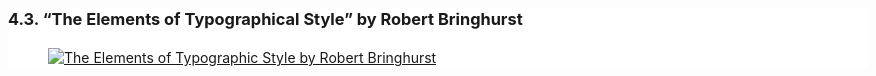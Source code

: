 ### 4.3\. “The Elements of Typographical Style” by Robert Bringhurst

<figure><a href="https://www.webtypography.net"><img title="The Elements of Typographic Style by Robert Bringhurst" src="https://archive.smashing.media/assets/344dbf88-fdf9-42bb-adb4-46f01eedd629/b6be50fe-f523-46b4-a8f2-cb20b40df46d/book-03.jpg" alt="The Elements of Typographic Style by Robert Bringhurst" width="250" height="443" /></a></figure>

